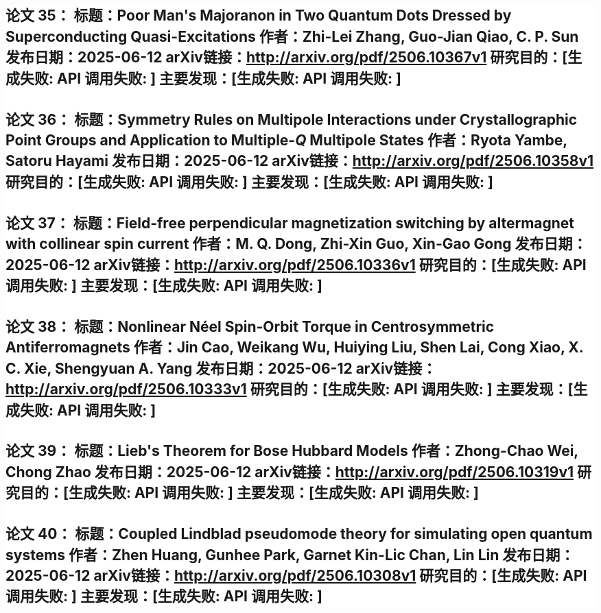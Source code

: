 论文 35：
标题：Poor Man's Majoranon in Two Quantum Dots Dressed by Superconducting Quasi-Excitations
作者：Zhi-Lei Zhang, Guo-Jian Qiao, C. P. Sun
发布日期：2025-06-12
arXiv链接：http://arxiv.org/pdf/2506.10367v1
研究目的：[生成失败: API 调用失败: ]
主要发现：[生成失败: API 调用失败: ]
---

论文 36：
标题：Symmetry Rules on Multipole Interactions under Crystallographic Point Groups and Application to Multiple-$Q$ Multipole States
作者：Ryota Yambe, Satoru Hayami
发布日期：2025-06-12
arXiv链接：http://arxiv.org/pdf/2506.10358v1
研究目的：[生成失败: API 调用失败: ]
主要发现：[生成失败: API 调用失败: ]
---

论文 37：
标题：Field-free perpendicular magnetization switching by altermagnet with collinear spin current
作者：M. Q. Dong, Zhi-Xin Guo, Xin-Gao Gong
发布日期：2025-06-12
arXiv链接：http://arxiv.org/pdf/2506.10336v1
研究目的：[生成失败: API 调用失败: ]
主要发现：[生成失败: API 调用失败: ]
---

论文 38：
标题：Nonlinear Néel Spin-Orbit Torque in Centrosymmetric Antiferromagnets
作者：Jin Cao, Weikang Wu, Huiying Liu, Shen Lai, Cong Xiao, X. C. Xie, Shengyuan A. Yang
发布日期：2025-06-12
arXiv链接：http://arxiv.org/pdf/2506.10333v1
研究目的：[生成失败: API 调用失败: ]
主要发现：[生成失败: API 调用失败: ]
---

论文 39：
标题：Lieb's Theorem for Bose Hubbard Models
作者：Zhong-Chao Wei, Chong Zhao
发布日期：2025-06-12
arXiv链接：http://arxiv.org/pdf/2506.10319v1
研究目的：[生成失败: API 调用失败: ]
主要发现：[生成失败: API 调用失败: ]
---

论文 40：
标题：Coupled Lindblad pseudomode theory for simulating open quantum systems
作者：Zhen Huang, Gunhee Park, Garnet Kin-Lic Chan, Lin Lin
发布日期：2025-06-12
arXiv链接：http://arxiv.org/pdf/2506.10308v1
研究目的：[生成失败: API 调用失败: ]
主要发现：[生成失败: API 调用失败: ]
---
